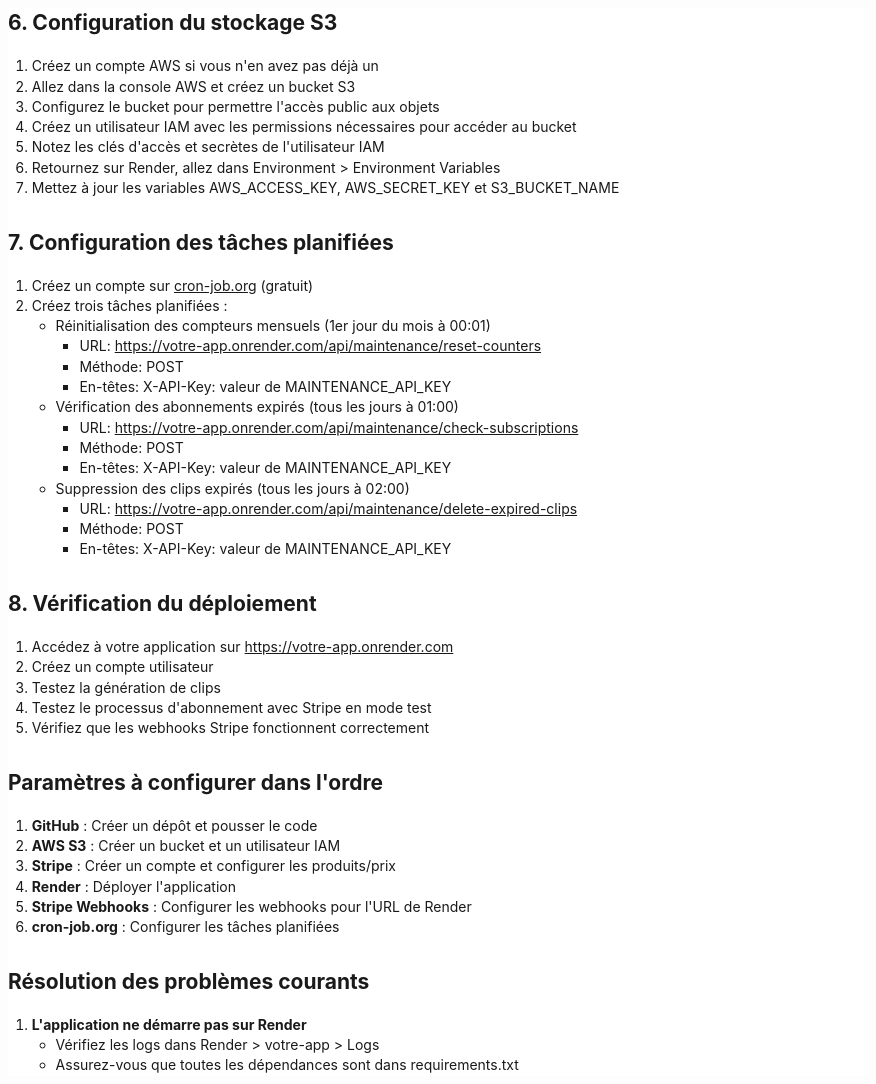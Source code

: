 ## 6. Configuration du stockage S3

1. Créez un compte AWS si vous n'en avez pas déjà un
2. Allez dans la console AWS et créez un bucket S3
3. Configurez le bucket pour permettre l'accès public aux objets
4. Créez un utilisateur IAM avec les permissions nécessaires pour accéder au bucket
5. Notez les clés d'accès et secrètes de l'utilisateur IAM
6. Retournez sur Render, allez dans Environment > Environment Variables
7. Mettez à jour les variables AWS_ACCESS_KEY, AWS_SECRET_KEY et S3_BUCKET_NAME

## 7. Configuration des tâches planifiées

1. Créez un compte sur [cron-job.org](https://cron-job.org) (gratuit)
2. Créez trois tâches planifiées :
   - Réinitialisation des compteurs mensuels (1er jour du mois à 00:01)
     - URL: https://votre-app.onrender.com/api/maintenance/reset-counters
     - Méthode: POST
     - En-têtes: X-API-Key: valeur de MAINTENANCE_API_KEY
   - Vérification des abonnements expirés (tous les jours à 01:00)
     - URL: https://votre-app.onrender.com/api/maintenance/check-subscriptions
     - Méthode: POST
     - En-têtes: X-API-Key: valeur de MAINTENANCE_API_KEY
   - Suppression des clips expirés (tous les jours à 02:00)
     - URL: https://votre-app.onrender.com/api/maintenance/delete-expired-clips
     - Méthode: POST
     - En-têtes: X-API-Key: valeur de MAINTENANCE_API_KEY

## 8. Vérification du déploiement

1. Accédez à votre application sur https://votre-app.onrender.com
2. Créez un compte utilisateur
3. Testez la génération de clips
4. Testez le processus d'abonnement avec Stripe en mode test
5. Vérifiez que les webhooks Stripe fonctionnent correctement

## Paramètres à configurer dans l'ordre

1. **GitHub** : Créer un dépôt et pousser le code
2. **AWS S3** : Créer un bucket et un utilisateur IAM
3. **Stripe** : Créer un compte et configurer les produits/prix
4. **Render** : Déployer l'application
5. **Stripe Webhooks** : Configurer les webhooks pour l'URL de Render
6. **cron-job.org** : Configurer les tâches planifiées

## Résolution des problèmes courants

1. **L'application ne démarre pas sur Render**
   - Vérifiez les logs dans Render > votre-app > Logs
   - Assurez-vous que toutes les dépendances sont dans requirements.txt
